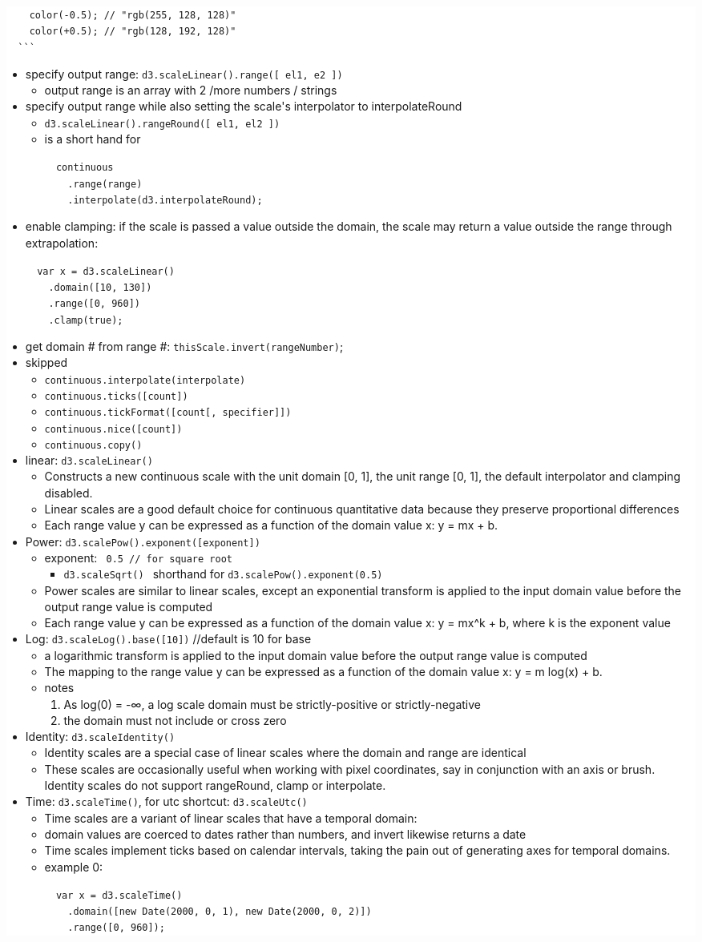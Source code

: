         color(-0.5); // "rgb(255, 128, 128)"
        color(+0.5); // "rgb(128, 192, 128)"
      ```
  + specify output range: `d3.scaleLinear().range([ el1, e2 ])`
    - output range is an array with 2 /more numbers / strings
  + specify output range while also setting the scale's interpolator to interpolateRound
    - `d3.scaleLinear().rangeRound([ el1, el2 ])`
    - is a short hand for
      ```
        continuous
          .range(range)
          .interpolate(d3.interpolateRound);
      ```
  + enable clamping: if the scale is passed a value outside the domain, the scale may return a value outside the range through extrapolation:
    ```
      var x = d3.scaleLinear()
        .domain([10, 130])
        .range([0, 960])
        .clamp(true);
    ```
  + get domain # from range #: `thisScale.invert(rangeNumber)`;
  + skipped
    - `continuous.interpolate(interpolate)`
    - `continuous.ticks([count])`
    - `continuous.tickFormat([count[, specifier]]) `
    - `continuous.nice([count]) `
    - `continuous.copy() `
  + linear: `d3.scaleLinear()`
    - Constructs a new continuous scale with the unit domain [0, 1], the unit range [0, 1], the default interpolator and clamping disabled.
    - Linear scales are a good default choice for continuous quantitative data because they preserve proportional differences
    - Each range value y can be expressed as a function of the domain value x: y = mx + b.
  + Power: `d3.scalePow().exponent([exponent]) `
    - exponent: ` 0.5 // for square root`
      - `d3.scaleSqrt() ` shorthand for `d3.scalePow().exponent(0.5)`
    - Power scales are similar to linear scales, except an exponential transform is applied to the input domain value before the output range value is computed
    - Each range value y can be expressed as a function of the domain value x: y = mx^k + b, where k is the exponent value
  + Log: `d3.scaleLog().base([10])` //default is 10 for base
    - a logarithmic transform is applied to the input domain value before the output range value is computed
    - The mapping to the range value y can be expressed as a function of the domain value x: y = m log(x) + b.
    - notes
      1. As log(0) = -∞, a log scale domain must be strictly-positive or strictly-negative
      2. the domain must not include or cross zero
  + Identity: `d3.scaleIdentity()`
    - Identity scales are a special case of linear scales where the domain and range are identical
    - These scales are occasionally useful when working with pixel coordinates, say in conjunction with an axis or brush. Identity scales do not support rangeRound, clamp or interpolate.
  + Time: `d3.scaleTime()`, for utc shortcut: `d3.scaleUtc() `
    - Time scales are a variant of linear scales that have a temporal domain:
    - domain values are coerced to dates rather than numbers, and invert likewise returns a date
    - Time scales implement ticks based on calendar intervals, taking the pain out of generating axes for temporal domains.
    - example 0:
      ```
        var x = d3.scaleTime()
          .domain([new Date(2000, 0, 1), new Date(2000, 0, 2)])
          .range([0, 960]);
